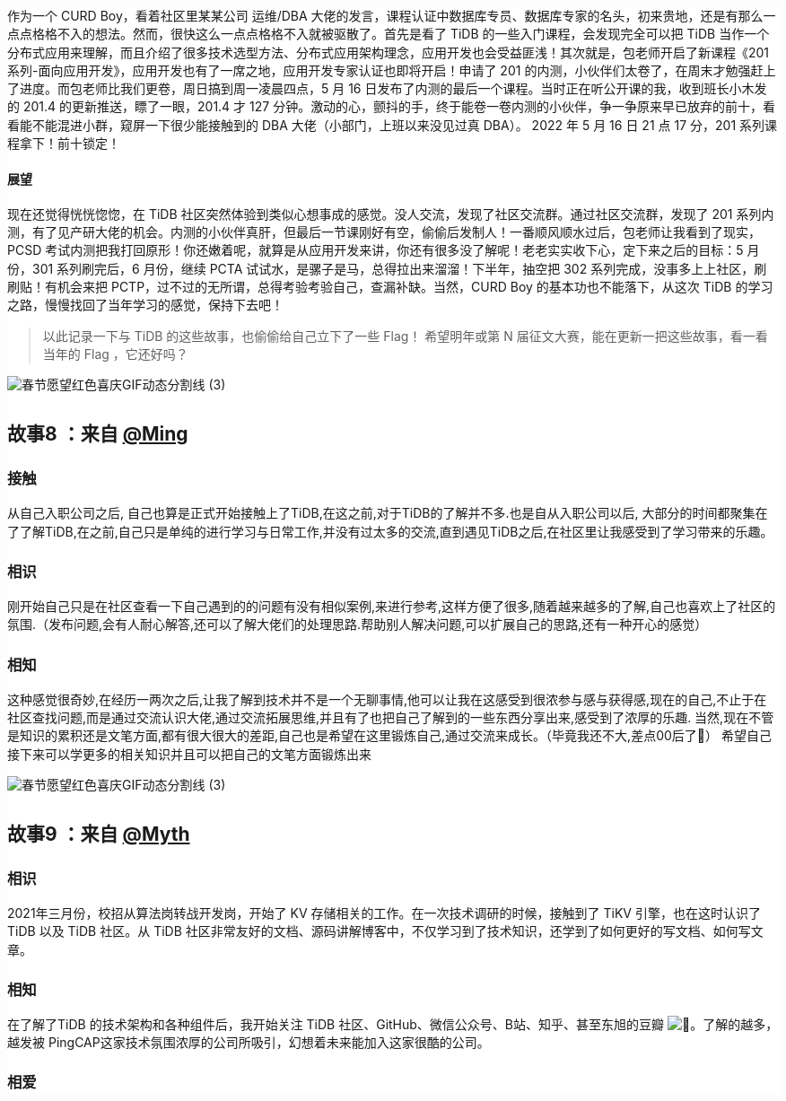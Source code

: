 作为一个 CURD Boy，看着社区里某某公司 运维/DBA 大佬的发言，课程认证中数据库专员、数据库专家的名头，初来贵地，还是有那么一点点格格不入的想法。然而，很快这么一点点格格不入就被驱散了。首先是看了 TiDB 的一些入门课程，会发现完全可以把 TiDB 当作一个分布式应用来理解，而且介绍了很多技术选型方法、分布式应用架构理念，应用开发也会受益匪浅！其次就是，包老师开启了新课程《201系列-面向应用开发》，应用开发也有了一席之地，应用开发专家认证也即将开启！申请了 201 的内测，小伙伴们太卷了，在周末才勉强赶上了进度。而包老师比我们更卷，周日搞到周一凌晨四点，5 月 16 日发布了内测的最后一个课程。当时正在听公开课的我，收到班长小木发的 201.4 的更新推送，瞟了一眼，201.4 才 127 分钟。激动的心，颤抖的手，终于能卷一卷内测的小伙伴，争一争原来早已放弃的前十，看看能不能混进小群，窥屏一下很少能接触到的 DBA 大佬（小部门，上班以来没见过真 DBA）。
2022 年 5 月 16 日 21 点 17 分，201 系列课程拿下！前十锁定！

#### 展望

现在还觉得恍恍惚惚，在 TiDB 社区突然体验到类似心想事成的感觉。没人交流，发现了社区交流群。通过社区交流群，发现了 201 系列内测，有了见产研大佬的机会。内测的小伙伴真肝，但最后一节课刚好有空，偷偷后发制人！一番顺风顺水过后，包老师让我看到了现实，PCSD 考试内测把我打回原形！你还嫩着呢，就算是从应用开发来讲，你还有很多没了解呢！老老实实收下心，定下来之后的目标：5 月份，301 系列刷完后，6 月份，继续 PCTA 试试水，是骡子是马，总得拉出来溜溜！下半年，抽空把 302 系列完成，没事多上上社区，刷刷贴！有机会来把 PCTP，过不过的无所谓，总得考验考验自己，查漏补缺。当然，CURD Boy 的基本功也不能落下，从这次 TiDB 的学习之路，慢慢找回了当年学习的感觉，保持下去吧！

> 以此记录一下与 TiDB 的这些故事，也偷偷给自己立下了一些 Flag！ 希望明年或第 N 届征文大赛，能在更新一把这些故事，看一看当年的 Flag ，它还好吗？

![春节愿望红色喜庆GIF动态分割线 (3)](https://asktug.com/uploads/default/original/4X/a/f/4/af4c80f966814bafdf3703fc844339ace7044e5a.gif)

## 故事8 ：来自 [@Ming](https://asktug.com/u/ming)

### 接触

从自己入职公司之后, 自己也算是正式开始接触上了TiDB,在这之前,对于TiDB的了解并不多.也是自从入职公司以后, 大部分的时间都聚集在了了解TiDB,在之前,自己只是单纯的进行学习与日常工作,并没有过太多的交流,直到遇见TiDB之后,在社区里让我感受到了学习带来的乐趣。

### 相识

刚开始自己只是在社区查看一下自己遇到的的问题有没有相似案例,来进行参考,这样方便了很多,随着越来越多的了解,自己也喜欢上了社区的氛围.（发布问题,会有人耐心解答,还可以了解大佬们的处理思路.帮助别人解决问题,可以扩展自己的思路,还有一种开心的感觉）

### 相知

这种感觉很奇妙,在经历一两次之后,让我了解到技术并不是一个无聊事情,他可以让我在这感受到很浓参与感与获得感,现在的自己,不止于在社区查找问题,而是通过交流认识大佬,通过交流拓展思维,并且有了也把自己了解到的一些东西分享出来,感受到了浓厚的乐趣.
当然,现在不管是知识的累积还是文笔方面,都有很大很大的差距,自己也是希望在这里锻炼自己,通过交流来成长。（毕竟我还不大,差点00后了:see_no_evil:）
希望自己接下来可以学更多的相关知识并且可以把自己的文笔方面锻炼出来

![春节愿望红色喜庆GIF动态分割线 (3)](https://asktug.com/uploads/default/original/4X/a/f/4/af4c80f966814bafdf3703fc844339ace7044e5a.gif)

## 故事9 ：来自 [@Myth](https://asktug.com/u/myth)

### 相识

2021年三月份，校招从算法岗转战开发岗，开始了 KV 存储相关的工作。在一次技术调研的时候，接触到了 TiKV 引擎，也在这时认识了 TiDB 以及 TiDB 社区。从 TiDB 社区非常友好的文档、源码讲解博客中，不仅学习到了技术知识，还学到了如何更好的写文档、如何写文章。

### 相知

在了解了TiDB 的技术架构和各种组件后，我开始关注 TiDB 社区、GitHub、微信公众号、B站、知乎、甚至东旭的豆瓣 ![:see_no_evil:](https://asktug.com/images/emoji/apple/see_no_evil.png?v=12)。了解的越多，越发被 PingCAP这家技术氛围浓厚的公司所吸引，幻想着未来能加入这家很酷的公司。

### 相爱
